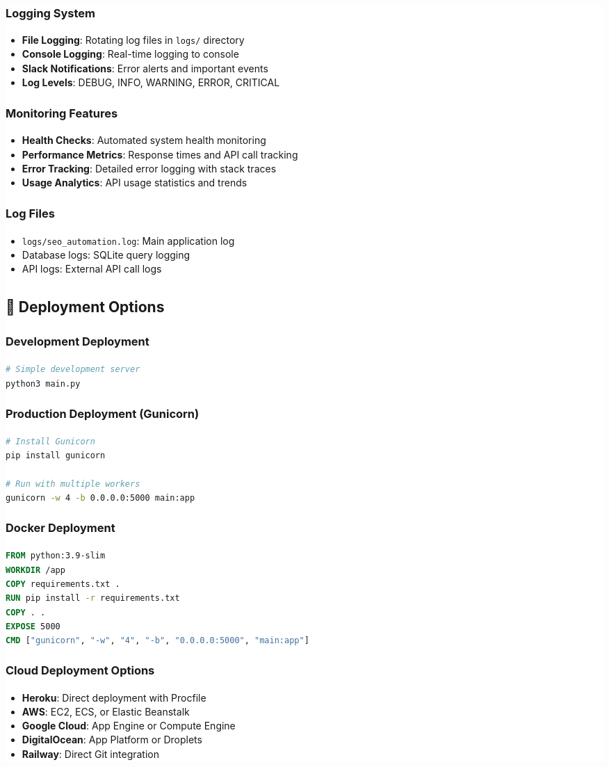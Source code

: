 ### Logging System
- **File Logging**: Rotating log files in `logs/` directory
- **Console Logging**: Real-time logging to console
- **Slack Notifications**: Error alerts and important events
- **Log Levels**: DEBUG, INFO, WARNING, ERROR, CRITICAL

### Monitoring Features
- **Health Checks**: Automated system health monitoring
- **Performance Metrics**: Response times and API call tracking
- **Error Tracking**: Detailed error logging with stack traces
- **Usage Analytics**: API usage statistics and trends

### Log Files
- `logs/seo_automation.log`: Main application log
- Database logs: SQLite query logging
- API logs: External API call logs

## 🚀 Deployment Options

### Development Deployment
```bash
# Simple development server
python3 main.py
```

### Production Deployment (Gunicorn)
```bash
# Install Gunicorn
pip install gunicorn

# Run with multiple workers
gunicorn -w 4 -b 0.0.0.0:5000 main:app
```

### Docker Deployment
```dockerfile
FROM python:3.9-slim
WORKDIR /app
COPY requirements.txt .
RUN pip install -r requirements.txt
COPY . .
EXPOSE 5000
CMD ["gunicorn", "-w", "4", "-b", "0.0.0.0:5000", "main:app"]
```

### Cloud Deployment Options
- **Heroku**: Direct deployment with Procfile
- **AWS**: EC2, ECS, or Elastic Beanstalk
- **Google Cloud**: App Engine or Compute Engine
- **DigitalOcean**: App Platform or Droplets
- **Railway**: Direct Git integration
